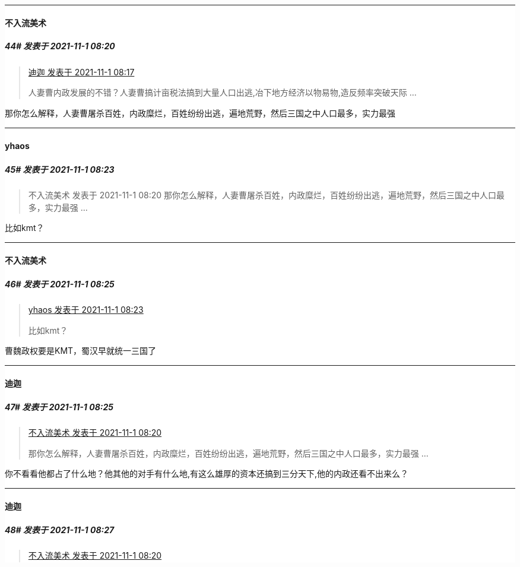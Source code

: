 *****

####  不入流美术  
##### 44#       发表于 2021-11-1 08:20


<blockquote><a href="httphttps://bbs.saraba1st.com/2b/forum.php?mod=redirect&amp;goto=findpost&amp;pid=53359051&amp;ptid=2034976" target="_blank">迪迦 发表于 2021-11-1 08:17</a>

人妻曹内政发展的不错？人妻曹搞计亩税法搞到大量人口出逃,冶下地方经济以物易物,造反频率突破天际 ...</blockquote>
那你怎么解释，人妻曹屠杀百姓，内政糜烂，百姓纷纷出逃，遍地荒野，然后三国之中人口最多，实力最强


*****

####  yhaos  
##### 45#       发表于 2021-11-1 08:23


<blockquote>不入流美术 发表于 2021-11-1 08:20
那你怎么解释，人妻曹屠杀百姓，内政糜烂，百姓纷纷出逃，遍地荒野，然后三国之中人口最多，实力最强 ...</blockquote>
比如kmt？


*****

####  不入流美术  
##### 46#       发表于 2021-11-1 08:25


<blockquote><a href="httphttps://bbs.saraba1st.com/2b/forum.php?mod=redirect&amp;goto=findpost&amp;pid=53359086&amp;ptid=2034976" target="_blank">yhaos 发表于 2021-11-1 08:23</a>

比如kmt？</blockquote>
曹魏政权要是KMT，蜀汉早就统一三国了


*****

####  迪迦  
##### 47#       发表于 2021-11-1 08:25


<blockquote><a href="httphttps://bbs.saraba1st.com/2b/forum.php?mod=redirect&amp;goto=findpost&amp;pid=53359067&amp;ptid=2034976" target="_blank">不入流美术 发表于 2021-11-1 08:20</a>

那你怎么解释，人妻曹屠杀百姓，内政糜烂，百姓纷纷出逃，遍地荒野，然后三国之中人口最多，实力最强 ...</blockquote>
你不看看他都占了什么地？他其他的对手有什么地,有这么雄厚的资本还搞到三分天下,他的内政还看不出来么？


*****

####  迪迦  
##### 48#       发表于 2021-11-1 08:27


<blockquote><a href="httphttps://bbs.saraba1st.com/2b/forum.php?mod=redirect&amp;goto=findpost&amp;pid=53359067&amp;ptid=2034976" target="_blank">不入流美术 发表于 2021-11-1 08:20</a>
